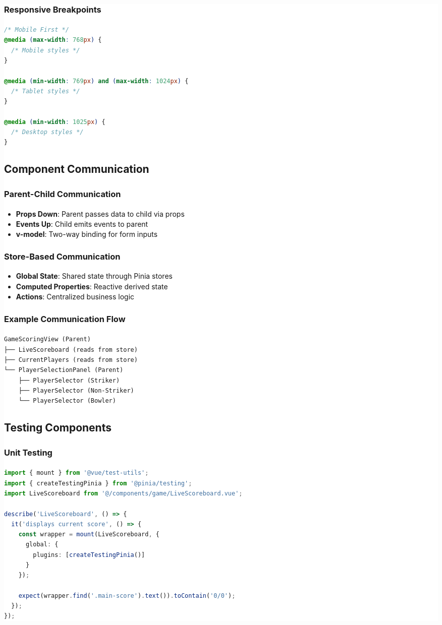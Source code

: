 ### Responsive Breakpoints
```css
/* Mobile First */
@media (max-width: 768px) {
  /* Mobile styles */
}

@media (min-width: 769px) and (max-width: 1024px) {
  /* Tablet styles */
}

@media (min-width: 1025px) {
  /* Desktop styles */
}
```

## Component Communication

### Parent-Child Communication
- **Props Down**: Parent passes data to child via props
- **Events Up**: Child emits events to parent
- **v-model**: Two-way binding for form inputs

### Store-Based Communication
- **Global State**: Shared state through Pinia stores
- **Computed Properties**: Reactive derived state
- **Actions**: Centralized business logic

### Example Communication Flow
```
GameScoringView (Parent)
├── LiveScoreboard (reads from store)
├── CurrentPlayers (reads from store)
└── PlayerSelectionPanel (Parent)
    ├── PlayerSelector (Striker)
    ├── PlayerSelector (Non-Striker)
    └── PlayerSelector (Bowler)
```

## Testing Components

### Unit Testing
```typescript
import { mount } from '@vue/test-utils';
import { createTestingPinia } from '@pinia/testing';
import LiveScoreboard from '@/components/game/LiveScoreboard.vue';

describe('LiveScoreboard', () => {
  it('displays current score', () => {
    const wrapper = mount(LiveScoreboard, {
      global: {
        plugins: [createTestingPinia()]
      }
    });
    
    expect(wrapper.find('.main-score').text()).toContain('0/0');
  });
});
```
